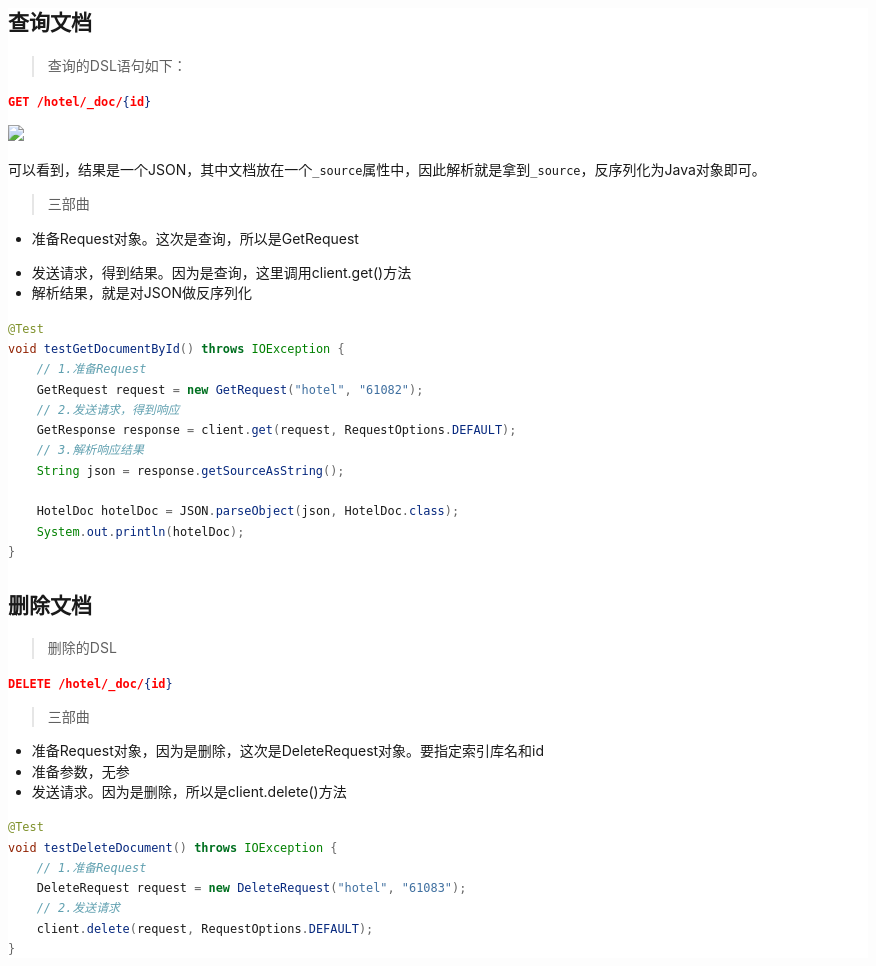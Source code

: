 ## 查询文档

> 查询的DSL语句如下：

```json
GET /hotel/_doc/{id}
```

![](https://cyan-images.oss-cn-shanghai.aliyuncs.com/images/04-es-20230706-14.png)

可以看到，结果是一个JSON，其中文档放在一个`_source`属性中，因此解析就是拿到`_source`，反序列化为Java对象即可。

> 三部曲

* 准备Request对象。这次是查询，所以是GetRequest

- 发送请求，得到结果。因为是查询，这里调用client.get()方法
- 解析结果，就是对JSON做反序列化

```java
@Test
void testGetDocumentById() throws IOException {
    // 1.准备Request
    GetRequest request = new GetRequest("hotel", "61082");
    // 2.发送请求，得到响应
    GetResponse response = client.get(request, RequestOptions.DEFAULT);
    // 3.解析响应结果
    String json = response.getSourceAsString();

    HotelDoc hotelDoc = JSON.parseObject(json, HotelDoc.class);
    System.out.println(hotelDoc);
}
```





## 删除文档

> 删除的DSL 

```json
DELETE /hotel/_doc/{id}
```

> 三部曲

- 准备Request对象，因为是删除，这次是DeleteRequest对象。要指定索引库名和id
- 准备参数，无参
- 发送请求。因为是删除，所以是client.delete()方法

```java
@Test
void testDeleteDocument() throws IOException {
    // 1.准备Request
    DeleteRequest request = new DeleteRequest("hotel", "61083");
    // 2.发送请求
    client.delete(request, RequestOptions.DEFAULT);
}
```
